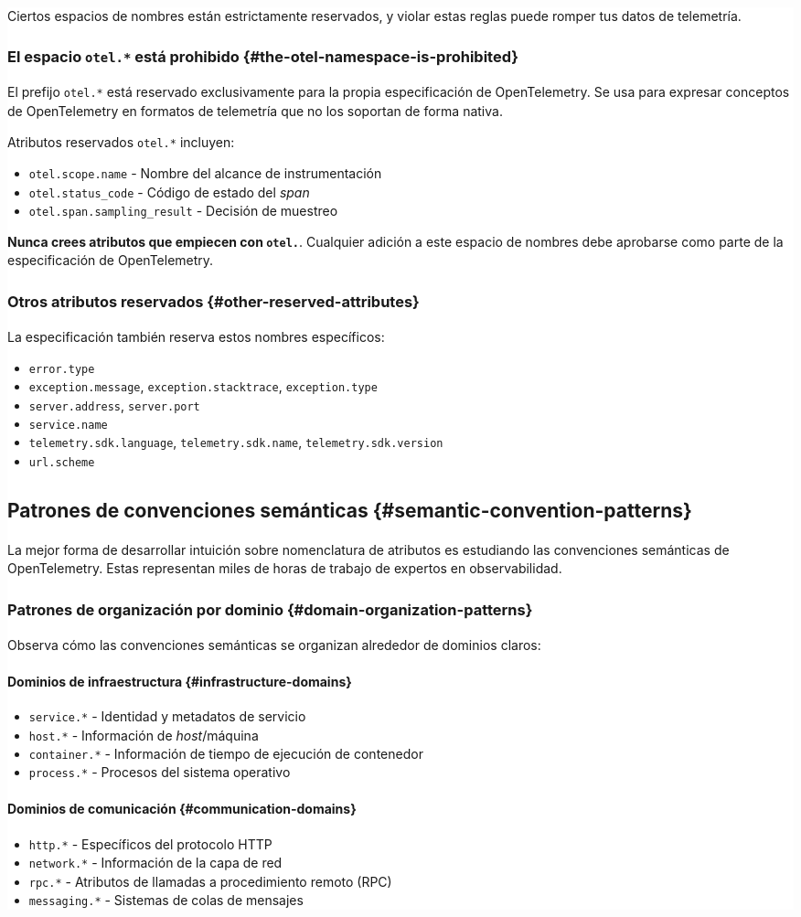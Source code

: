 Ciertos espacios de nombres están estrictamente reservados, y violar estas
reglas puede romper tus datos de telemetría.

### El espacio `otel.*` está prohibido {#the-otel-namespace-is-prohibited}

El prefijo `otel.*` está reservado exclusivamente para la propia especificación
de OpenTelemetry. Se usa para expresar conceptos de OpenTelemetry en formatos de
telemetría que no los soportan de forma nativa.

Atributos reservados `otel.*` incluyen:

- `otel.scope.name` - Nombre del alcance de instrumentación
- `otel.status_code` - Código de estado del _span_
- `otel.span.sampling_result` - Decisión de muestreo

**Nunca crees atributos que empiecen con `otel.`**. Cualquier adición a este
espacio de nombres debe aprobarse como parte de la especificación de
OpenTelemetry.

### Otros atributos reservados {#other-reserved-attributes}

La especificación también reserva estos nombres específicos:

- `error.type`
- `exception.message`, `exception.stacktrace`, `exception.type`
- `server.address`, `server.port`
- `service.name`
- `telemetry.sdk.language`, `telemetry.sdk.name`, `telemetry.sdk.version`
- `url.scheme`

## Patrones de convenciones semánticas {#semantic-convention-patterns}

La mejor forma de desarrollar intuición sobre nomenclatura de atributos es
estudiando las convenciones semánticas de OpenTelemetry. Estas representan miles
de horas de trabajo de expertos en observabilidad.

### Patrones de organización por dominio {#domain-organization-patterns}

Observa cómo las convenciones semánticas se organizan alrededor de dominios
claros:

#### Dominios de infraestructura {#infrastructure-domains}

- `service.*` - Identidad y metadatos de servicio
- `host.*` - Información de _host_/máquina
- `container.*` - Información de tiempo de ejecución de contenedor
- `process.*` - Procesos del sistema operativo

#### Dominios de comunicación {#communication-domains}

- `http.*` - Específicos del protocolo HTTP
- `network.*` - Información de la capa de red
- `rpc.*` - Atributos de llamadas a procedimiento remoto (RPC)
- `messaging.*` - Sistemas de colas de mensajes
